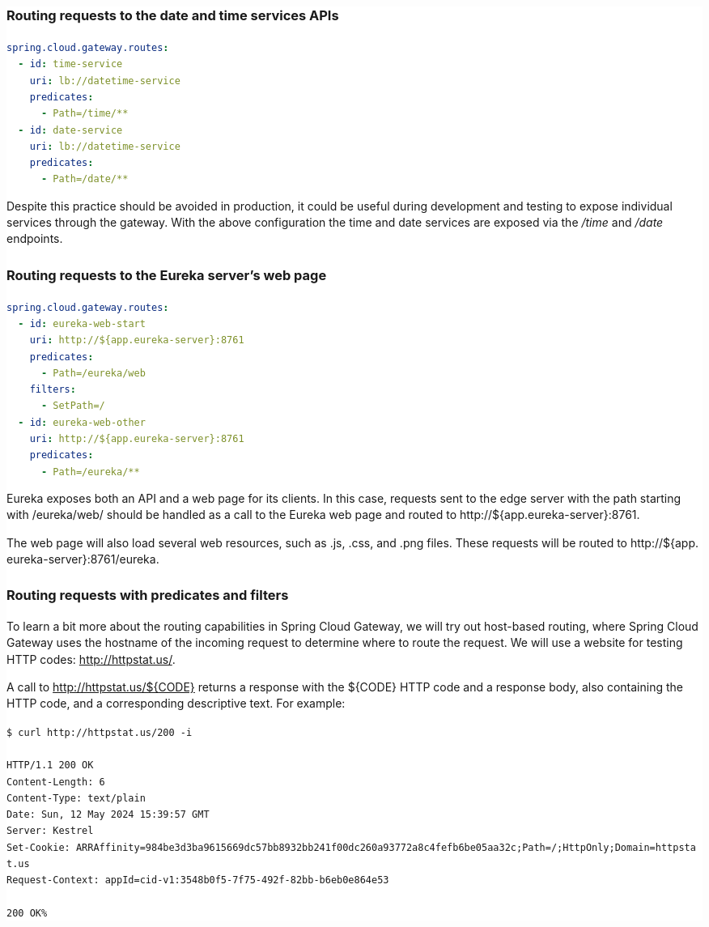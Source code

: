 ### Routing requests to the date and time services APIs

```yaml
spring.cloud.gateway.routes:
  - id: time-service
    uri: lb://datetime-service
    predicates:
      - Path=/time/**
  - id: date-service
    uri: lb://datetime-service
    predicates:
      - Path=/date/**
```

Despite this practice should be avoided in production, it could be useful during development and testing to expose individual services through the gateway. With the above configuration the time and date services are exposed via the */time* and */date* endpoints.

### Routing requests to the Eureka server’s web page

```yaml
spring.cloud.gateway.routes:
  - id: eureka-web-start
    uri: http://${app.eureka-server}:8761
    predicates:
      - Path=/eureka/web
    filters:
      - SetPath=/
  - id: eureka-web-other
    uri: http://${app.eureka-server}:8761
    predicates:
      - Path=/eureka/**
```

Eureka exposes both an API and a web page for its clients. In this case, requests sent to the edge server with the path starting with /eureka/web/ should be handled as a call to the Eureka web page and routed to http://${app.eureka-server}:8761.

The web page will also load several web resources, such as .js, .css, and .png files. These requests will be routed to http://${app. eureka-server}:8761/eureka.

### Routing requests with predicates and filters
To learn a bit more about the routing capabilities in Spring Cloud Gateway, we will try out host-based routing, where Spring Cloud Gateway uses the hostname of the incoming request to determine where to route the request. We will use a website for testing HTTP codes: http://httpstat.us/.

A call to http://httpstat.us/${CODE} returns a response with the ${CODE} HTTP code and a response body, also containing the HTTP code, and a corresponding descriptive text. For example:

```
$ curl http://httpstat.us/200 -i  

HTTP/1.1 200 OK
Content-Length: 6
Content-Type: text/plain
Date: Sun, 12 May 2024 15:39:57 GMT
Server: Kestrel
Set-Cookie: ARRAffinity=984be3d3ba9615669dc57bb8932bb241f00dc260a93772a8c4fefb6be05aa32c;Path=/;HttpOnly;Domain=httpstat.us
Request-Context: appId=cid-v1:3548b0f5-7f75-492f-82bb-b6eb0e864e53

200 OK%     
```
